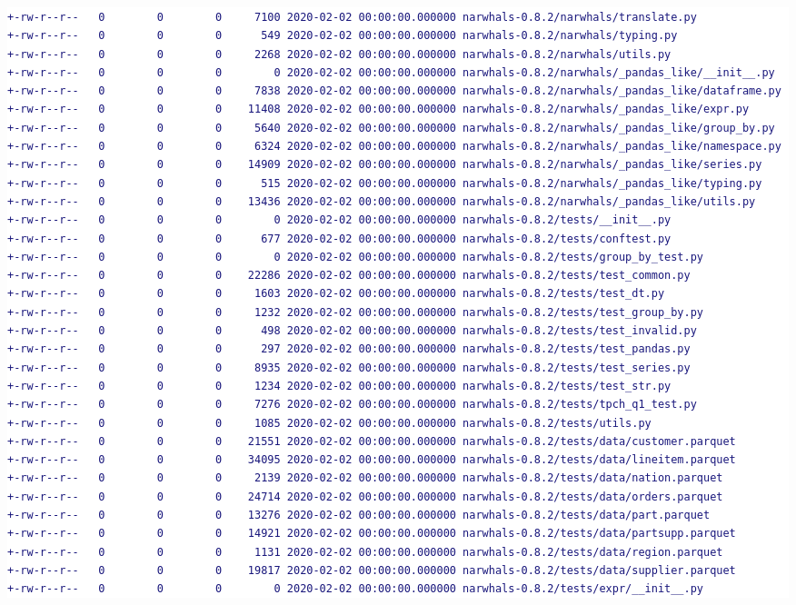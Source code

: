 ```diff
+-rw-r--r--   0        0        0     7100 2020-02-02 00:00:00.000000 narwhals-0.8.2/narwhals/translate.py
+-rw-r--r--   0        0        0      549 2020-02-02 00:00:00.000000 narwhals-0.8.2/narwhals/typing.py
+-rw-r--r--   0        0        0     2268 2020-02-02 00:00:00.000000 narwhals-0.8.2/narwhals/utils.py
+-rw-r--r--   0        0        0        0 2020-02-02 00:00:00.000000 narwhals-0.8.2/narwhals/_pandas_like/__init__.py
+-rw-r--r--   0        0        0     7838 2020-02-02 00:00:00.000000 narwhals-0.8.2/narwhals/_pandas_like/dataframe.py
+-rw-r--r--   0        0        0    11408 2020-02-02 00:00:00.000000 narwhals-0.8.2/narwhals/_pandas_like/expr.py
+-rw-r--r--   0        0        0     5640 2020-02-02 00:00:00.000000 narwhals-0.8.2/narwhals/_pandas_like/group_by.py
+-rw-r--r--   0        0        0     6324 2020-02-02 00:00:00.000000 narwhals-0.8.2/narwhals/_pandas_like/namespace.py
+-rw-r--r--   0        0        0    14909 2020-02-02 00:00:00.000000 narwhals-0.8.2/narwhals/_pandas_like/series.py
+-rw-r--r--   0        0        0      515 2020-02-02 00:00:00.000000 narwhals-0.8.2/narwhals/_pandas_like/typing.py
+-rw-r--r--   0        0        0    13436 2020-02-02 00:00:00.000000 narwhals-0.8.2/narwhals/_pandas_like/utils.py
+-rw-r--r--   0        0        0        0 2020-02-02 00:00:00.000000 narwhals-0.8.2/tests/__init__.py
+-rw-r--r--   0        0        0      677 2020-02-02 00:00:00.000000 narwhals-0.8.2/tests/conftest.py
+-rw-r--r--   0        0        0        0 2020-02-02 00:00:00.000000 narwhals-0.8.2/tests/group_by_test.py
+-rw-r--r--   0        0        0    22286 2020-02-02 00:00:00.000000 narwhals-0.8.2/tests/test_common.py
+-rw-r--r--   0        0        0     1603 2020-02-02 00:00:00.000000 narwhals-0.8.2/tests/test_dt.py
+-rw-r--r--   0        0        0     1232 2020-02-02 00:00:00.000000 narwhals-0.8.2/tests/test_group_by.py
+-rw-r--r--   0        0        0      498 2020-02-02 00:00:00.000000 narwhals-0.8.2/tests/test_invalid.py
+-rw-r--r--   0        0        0      297 2020-02-02 00:00:00.000000 narwhals-0.8.2/tests/test_pandas.py
+-rw-r--r--   0        0        0     8935 2020-02-02 00:00:00.000000 narwhals-0.8.2/tests/test_series.py
+-rw-r--r--   0        0        0     1234 2020-02-02 00:00:00.000000 narwhals-0.8.2/tests/test_str.py
+-rw-r--r--   0        0        0     7276 2020-02-02 00:00:00.000000 narwhals-0.8.2/tests/tpch_q1_test.py
+-rw-r--r--   0        0        0     1085 2020-02-02 00:00:00.000000 narwhals-0.8.2/tests/utils.py
+-rw-r--r--   0        0        0    21551 2020-02-02 00:00:00.000000 narwhals-0.8.2/tests/data/customer.parquet
+-rw-r--r--   0        0        0    34095 2020-02-02 00:00:00.000000 narwhals-0.8.2/tests/data/lineitem.parquet
+-rw-r--r--   0        0        0     2139 2020-02-02 00:00:00.000000 narwhals-0.8.2/tests/data/nation.parquet
+-rw-r--r--   0        0        0    24714 2020-02-02 00:00:00.000000 narwhals-0.8.2/tests/data/orders.parquet
+-rw-r--r--   0        0        0    13276 2020-02-02 00:00:00.000000 narwhals-0.8.2/tests/data/part.parquet
+-rw-r--r--   0        0        0    14921 2020-02-02 00:00:00.000000 narwhals-0.8.2/tests/data/partsupp.parquet
+-rw-r--r--   0        0        0     1131 2020-02-02 00:00:00.000000 narwhals-0.8.2/tests/data/region.parquet
+-rw-r--r--   0        0        0    19817 2020-02-02 00:00:00.000000 narwhals-0.8.2/tests/data/supplier.parquet
+-rw-r--r--   0        0        0        0 2020-02-02 00:00:00.000000 narwhals-0.8.2/tests/expr/__init__.py
```